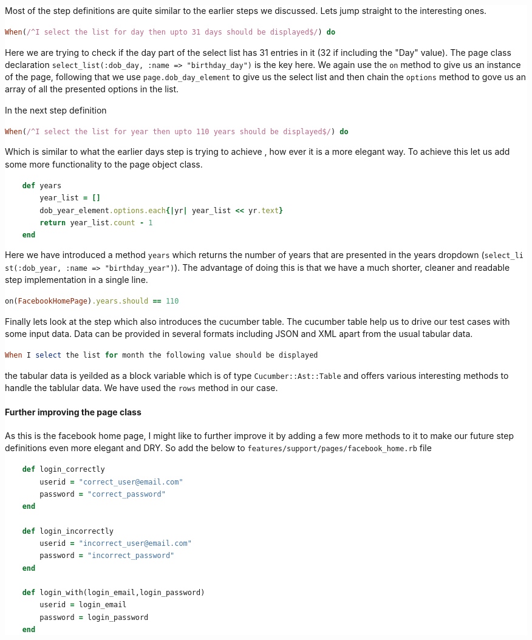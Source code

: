 Most of the step definitions are quite similar to the earlier steps we discussed. Lets jump straight to the interesting ones.

```ruby
When(/^I select the list for day then upto 31 days should be displayed$/) do
```
Here we are trying to check if the day part of the select list has 31 entries in it (32 if including the "Day" value). The page class declaration ```select_list(:dob_day, :name => "birthday_day")``` is the key here. We again use the ```on``` method to give us an instance of the page, following that we use ```page.dob_day_element``` to give us the select list and then chain the ```options``` method to gove us an array of all the presented options in the list.

In the next step definition
```ruby
When(/^I select the list for year then upto 110 years should be displayed$/) do
```
Which is similar to what the earlier days step is trying to achieve , how ever it is a more elegant way. To achieve this let us add some more functionality to the page object class.

```ruby
	def years
		year_list = []
		dob_year_element.options.each{|yr| year_list << yr.text}
		return year_list.count - 1
	end
```
Here we have introduced a method ```years``` which returns the number of years that are presented in the years dropdown (```select_list(:dob_year, :name => "birthday_year")```). The advantage of doing this is that we have a much shorter, cleaner and readable step implementation in a single line.
```ruby
on(FacebookHomePage).years.should == 110
```

Finally lets look at the step which also introduces the cucumber table. The cucumber table help us to drive our test cases with some input data. Data can be provided in several formats including JSON and XML apart from the usual tabular data.
```ruby
When I select the list for month the following value should be displayed
```
the tabular data is yeilded as a block variable which is of type ```Cucumber::Ast::Table``` and offers various interesting methods to handle the tablular data. We have used the ```rows``` method in our case.

#### Further improving the page class

As this is the facebook home page, I might like to further improve it by adding a few more methods to it to make our future step definitions even more elegant and DRY. So add the below to ```features/support/pages/facebook_home.rb``` file

```ruby
	def login_correctly
		userid = "correct_user@email.com"
		password = "correct_password"
	end

	def login_incorrectly
		userid = "incorrect_user@email.com"
		password = "incorrect_password"
	end

	def login_with(login_email,login_password)
		userid = login_email
		password = login_password
	end
```
